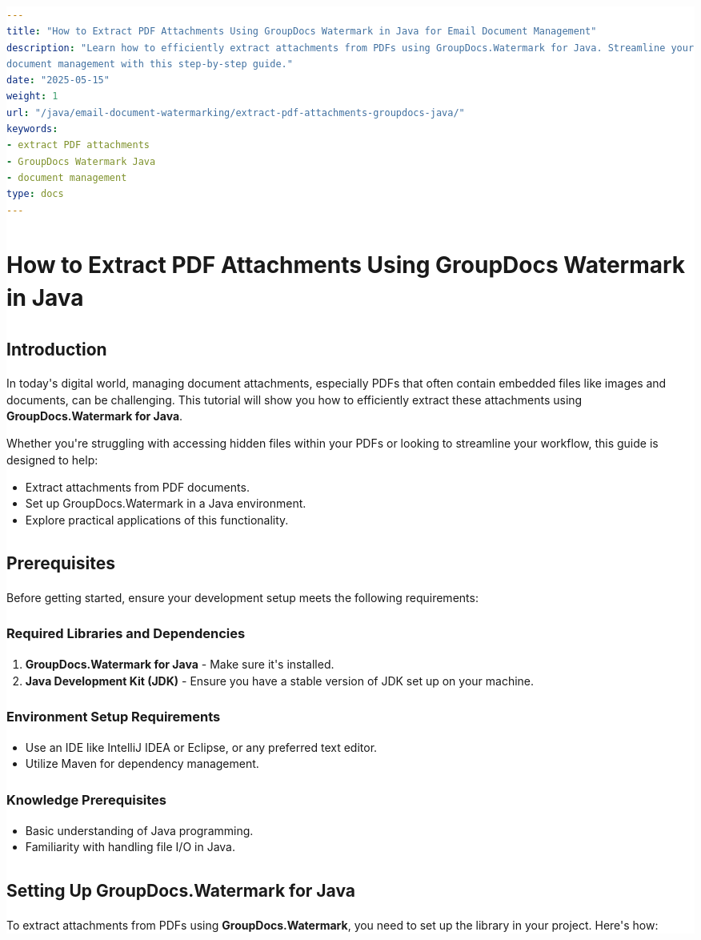 ```yaml
---
title: "How to Extract PDF Attachments Using GroupDocs Watermark in Java for Email Document Management"
description: "Learn how to efficiently extract attachments from PDFs using GroupDocs.Watermark for Java. Streamline your document management with this step-by-step guide."
date: "2025-05-15"
weight: 1
url: "/java/email-document-watermarking/extract-pdf-attachments-groupdocs-java/"
keywords:
- extract PDF attachments
- GroupDocs Watermark Java
- document management
type: docs
---
```

# How to Extract PDF Attachments Using GroupDocs Watermark in Java
## Introduction
In today's digital world, managing document attachments, especially PDFs that often contain embedded files like images and documents, can be challenging. This tutorial will show you how to efficiently extract these attachments using **GroupDocs.Watermark for Java**.

Whether you're struggling with accessing hidden files within your PDFs or looking to streamline your workflow, this guide is designed to help:
- Extract attachments from PDF documents.
- Set up GroupDocs.Watermark in a Java environment.
- Explore practical applications of this functionality.

## Prerequisites
Before getting started, ensure your development setup meets the following requirements:

### Required Libraries and Dependencies
1. **GroupDocs.Watermark for Java** - Make sure it's installed.
2. **Java Development Kit (JDK)** - Ensure you have a stable version of JDK set up on your machine.

### Environment Setup Requirements
- Use an IDE like IntelliJ IDEA or Eclipse, or any preferred text editor.
- Utilize Maven for dependency management.

### Knowledge Prerequisites
- Basic understanding of Java programming.
- Familiarity with handling file I/O in Java.

## Setting Up GroupDocs.Watermark for Java
To extract attachments from PDFs using **GroupDocs.Watermark**, you need to set up the library in your project. Here's how:
